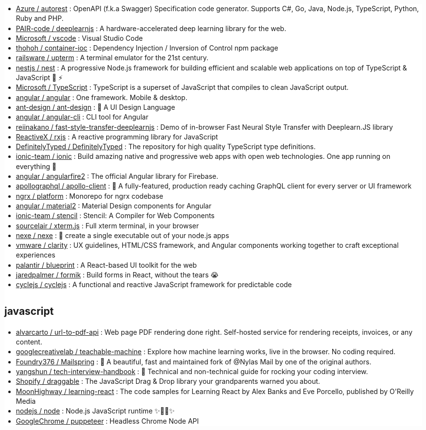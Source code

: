 - [Azure / autorest](https://github.com/Azure/autorest) : OpenAPI (f.k.a Swagger) Specification code generator. Supports C#, Go, Java, Node.js, TypeScript, Python, Ruby and PHP.
- [PAIR-code / deeplearnjs](https://github.com/PAIR-code/deeplearnjs) : A hardware-accelerated deep learning library for the web.
- [Microsoft / vscode](https://github.com/Microsoft/vscode) : Visual Studio Code
- [thohoh / container-ioc](https://github.com/thohoh/container-ioc) : Dependency Injection / Inversion of Control npm package
- [railsware / upterm](https://github.com/railsware/upterm) : A terminal emulator for the 21st century.
- [nestjs / nest](https://github.com/nestjs/nest) : A progressive Node.js framework for building efficient and scalable web applications on top of TypeScript & JavaScript 🚀 ⚡️
- [Microsoft / TypeScript](https://github.com/Microsoft/TypeScript) : TypeScript is a superset of JavaScript that compiles to clean JavaScript output.
- [angular / angular](https://github.com/angular/angular) : One framework. Mobile & desktop.
- [ant-design / ant-design](https://github.com/ant-design/ant-design) : 🐜 A UI Design Language
- [angular / angular-cli](https://github.com/angular/angular-cli) : CLI tool for Angular
- [reiinakano / fast-style-transfer-deeplearnjs](https://github.com/reiinakano/fast-style-transfer-deeplearnjs) : Demo of in-browser Fast Neural Style Transfer with Deeplearn.JS library
- [ReactiveX / rxjs](https://github.com/ReactiveX/rxjs) : A reactive programming library for JavaScript
- [DefinitelyTyped / DefinitelyTyped](https://github.com/DefinitelyTyped/DefinitelyTyped) : The repository for high quality TypeScript type definitions.
- [ionic-team / ionic](https://github.com/ionic-team/ionic) : Build amazing native and progressive web apps with open web technologies. One app running on everything 🎉
- [angular / angularfire2](https://github.com/angular/angularfire2) : The official Angular library for Firebase.
- [apollographql / apollo-client](https://github.com/apollographql/apollo-client) : 🚀 A fully-featured, production ready caching GraphQL client for every server or UI framework
- [ngrx / platform](https://github.com/ngrx/platform) : Monorepo for ngrx codebase
- [angular / material2](https://github.com/angular/material2) : Material Design components for Angular
- [ionic-team / stencil](https://github.com/ionic-team/stencil) : Stencil: A Compiler for Web Components
- [sourcelair / xterm.js](https://github.com/sourcelair/xterm.js) : Full xterm terminal, in your browser
- [nexe / nexe](https://github.com/nexe/nexe) : 🎉 create a single executable out of your node.js apps
- [vmware / clarity](https://github.com/vmware/clarity) : UX guidelines, HTML/CSS framework, and Angular components working together to craft exceptional experiences
- [palantir / blueprint](https://github.com/palantir/blueprint) : A React-based UI toolkit for the web
- [jaredpalmer / formik](https://github.com/jaredpalmer/formik) : Build forms in React, without the tears 😭
- [cyclejs / cyclejs](https://github.com/cyclejs/cyclejs) : A functional and reactive JavaScript framework for predictable code


## javascript

- [alvarcarto / url-to-pdf-api](https://github.com/alvarcarto/url-to-pdf-api) : Web page PDF rendering done right. Self-hosted service for rendering receipts, invoices, or any content.
- [googlecreativelab / teachable-machine](https://github.com/googlecreativelab/teachable-machine) : Explore how machine learning works, live in the browser. No coding required.
- [Foundry376 / Mailspring](https://github.com/Foundry376/Mailspring) : 💌 A beautiful, fast and maintained fork of @Nylas Mail by one of the original authors.
- [yangshun / tech-interview-handbook](https://github.com/yangshun/tech-interview-handbook) : 💯 Technical and non-technical guide for rocking your coding interview.
- [Shopify / draggable](https://github.com/Shopify/draggable) : The JavaScript Drag & Drop library your grandparents warned you about.
- [MoonHighway / learning-react](https://github.com/MoonHighway/learning-react) : The code samples for Learning React by Alex Banks and Eve Porcello, published by O'Reilly Media
- [nodejs / node](https://github.com/nodejs/node) : Node.js JavaScript runtime ✨🐢🚀✨
- [GoogleChrome / puppeteer](https://github.com/GoogleChrome/puppeteer) : Headless Chrome Node API